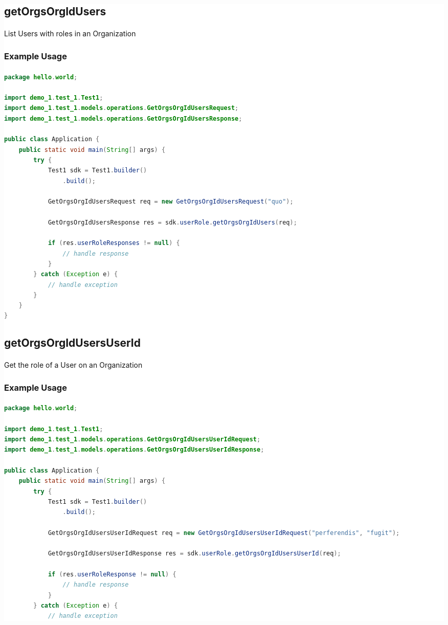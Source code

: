```java
```

## getOrgsOrgIdUsers

List Users with roles in an Organization

### Example Usage

```java
package hello.world;

import demo_1.test_1.Test1;
import demo_1.test_1.models.operations.GetOrgsOrgIdUsersRequest;
import demo_1.test_1.models.operations.GetOrgsOrgIdUsersResponse;

public class Application {
    public static void main(String[] args) {
        try {
            Test1 sdk = Test1.builder()
                .build();

            GetOrgsOrgIdUsersRequest req = new GetOrgsOrgIdUsersRequest("quo");            

            GetOrgsOrgIdUsersResponse res = sdk.userRole.getOrgsOrgIdUsers(req);

            if (res.userRoleResponses != null) {
                // handle response
            }
        } catch (Exception e) {
            // handle exception
        }
    }
}
```

## getOrgsOrgIdUsersUserId

Get the role of a User on an Organization

### Example Usage

```java
package hello.world;

import demo_1.test_1.Test1;
import demo_1.test_1.models.operations.GetOrgsOrgIdUsersUserIdRequest;
import demo_1.test_1.models.operations.GetOrgsOrgIdUsersUserIdResponse;

public class Application {
    public static void main(String[] args) {
        try {
            Test1 sdk = Test1.builder()
                .build();

            GetOrgsOrgIdUsersUserIdRequest req = new GetOrgsOrgIdUsersUserIdRequest("perferendis", "fugit");            

            GetOrgsOrgIdUsersUserIdResponse res = sdk.userRole.getOrgsOrgIdUsersUserId(req);

            if (res.userRoleResponse != null) {
                // handle response
            }
        } catch (Exception e) {
            // handle exception
```